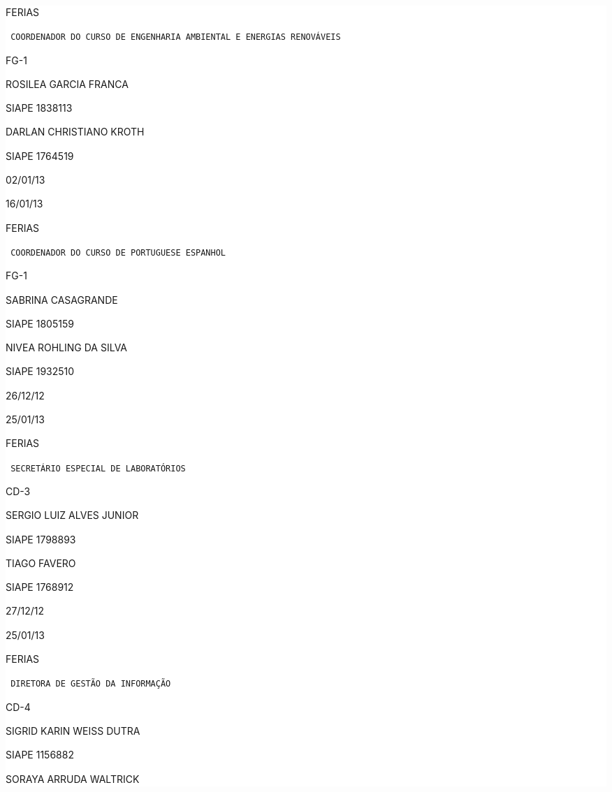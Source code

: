    FERIAS

     COORDENADOR DO CURSO DE ENGENHARIA AMBIENTAL E ENERGIAS RENOVÁVEIS 

   FG-1

   ROSILEA GARCIA FRANCA

 SIAPE 1838113

   DARLAN CHRISTIANO KROTH

 SIAPE 1764519

   02/01/13

   16/01/13

   FERIAS

     COORDENADOR DO CURSO DE PORTUGUESE ESPANHOL 

   FG-1

   SABRINA CASAGRANDE

 SIAPE 1805159

   NIVEA ROHLING DA SILVA

 SIAPE 1932510

   26/12/12

   25/01/13

   FERIAS

     SECRETÁRIO ESPECIAL DE LABORATÓRIOS

   CD-3

   SERGIO LUIZ ALVES JUNIOR

 SIAPE 1798893

   TIAGO FAVERO

 SIAPE 1768912

   27/12/12

   25/01/13

   FERIAS

     DIRETORA DE GESTÃO DA INFORMAÇÃO

   CD-4

   SIGRID KARIN WEISS DUTRA

 SIAPE 1156882

   SORAYA ARRUDA WALTRICK
